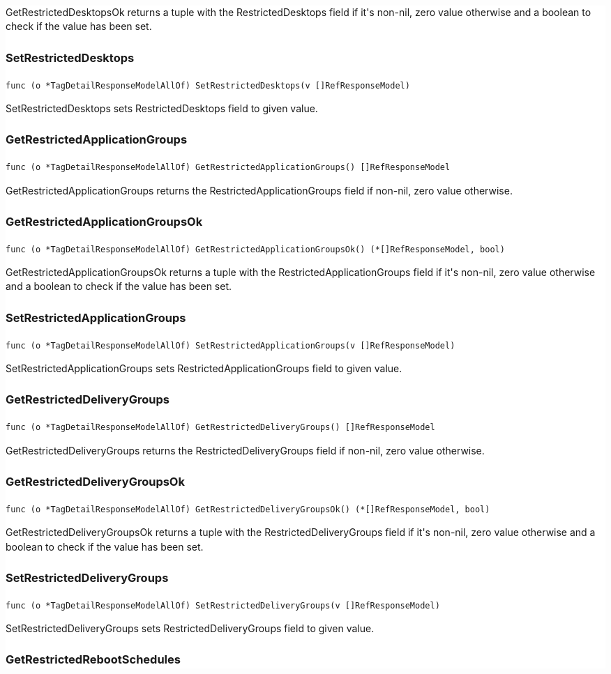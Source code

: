 GetRestrictedDesktopsOk returns a tuple with the RestrictedDesktops field if it's non-nil, zero value otherwise
and a boolean to check if the value has been set.

### SetRestrictedDesktops

`func (o *TagDetailResponseModelAllOf) SetRestrictedDesktops(v []RefResponseModel)`

SetRestrictedDesktops sets RestrictedDesktops field to given value.


### GetRestrictedApplicationGroups

`func (o *TagDetailResponseModelAllOf) GetRestrictedApplicationGroups() []RefResponseModel`

GetRestrictedApplicationGroups returns the RestrictedApplicationGroups field if non-nil, zero value otherwise.

### GetRestrictedApplicationGroupsOk

`func (o *TagDetailResponseModelAllOf) GetRestrictedApplicationGroupsOk() (*[]RefResponseModel, bool)`

GetRestrictedApplicationGroupsOk returns a tuple with the RestrictedApplicationGroups field if it's non-nil, zero value otherwise
and a boolean to check if the value has been set.

### SetRestrictedApplicationGroups

`func (o *TagDetailResponseModelAllOf) SetRestrictedApplicationGroups(v []RefResponseModel)`

SetRestrictedApplicationGroups sets RestrictedApplicationGroups field to given value.


### GetRestrictedDeliveryGroups

`func (o *TagDetailResponseModelAllOf) GetRestrictedDeliveryGroups() []RefResponseModel`

GetRestrictedDeliveryGroups returns the RestrictedDeliveryGroups field if non-nil, zero value otherwise.

### GetRestrictedDeliveryGroupsOk

`func (o *TagDetailResponseModelAllOf) GetRestrictedDeliveryGroupsOk() (*[]RefResponseModel, bool)`

GetRestrictedDeliveryGroupsOk returns a tuple with the RestrictedDeliveryGroups field if it's non-nil, zero value otherwise
and a boolean to check if the value has been set.

### SetRestrictedDeliveryGroups

`func (o *TagDetailResponseModelAllOf) SetRestrictedDeliveryGroups(v []RefResponseModel)`

SetRestrictedDeliveryGroups sets RestrictedDeliveryGroups field to given value.


### GetRestrictedRebootSchedules
